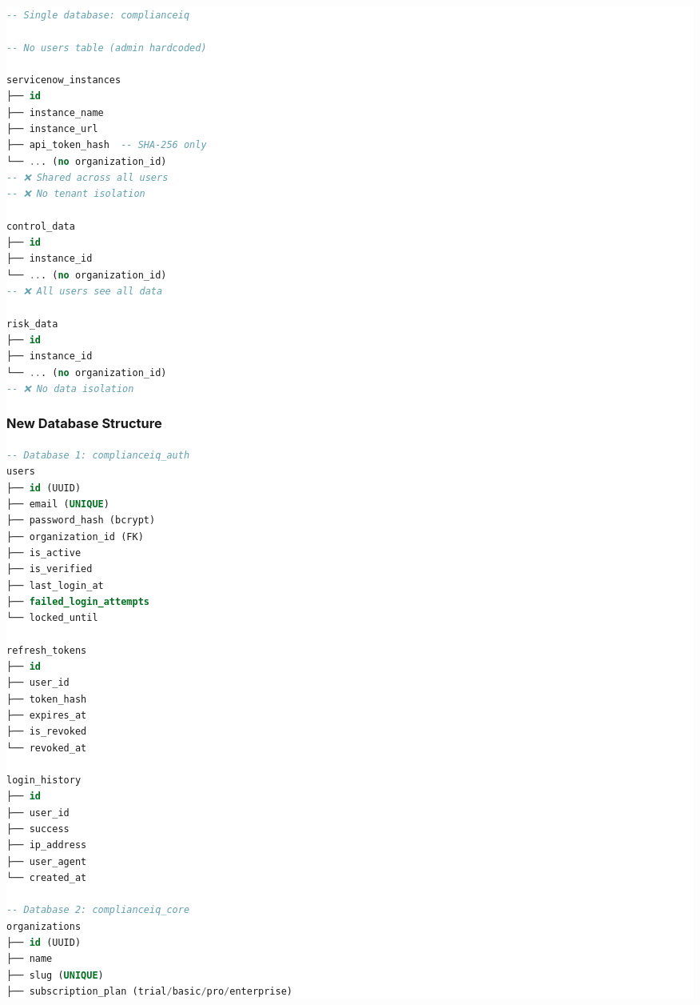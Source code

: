 ```sql
-- Single database: complianceiq

-- No users table (admin hardcoded)

servicenow_instances
├── id
├── instance_name
├── instance_url
├── api_token_hash  -- SHA-256 only
└── ... (no organization_id)
-- ❌ Shared across all users
-- ❌ No tenant isolation

control_data
├── id
├── instance_id
└── ... (no organization_id)
-- ❌ All users see all data

risk_data
├── id
├── instance_id
└── ... (no organization_id)
-- ❌ No data isolation
```

### New Database Structure

```sql
-- Database 1: complianceiq_auth
users
├── id (UUID)
├── email (UNIQUE)
├── password_hash (bcrypt)
├── organization_id (FK)
├── is_active
├── is_verified
├── last_login_at
├── failed_login_attempts
└── locked_until

refresh_tokens
├── id
├── user_id
├── token_hash
├── expires_at
├── is_revoked
└── revoked_at

login_history
├── id
├── user_id
├── success
├── ip_address
├── user_agent
└── created_at

-- Database 2: complianceiq_core
organizations
├── id (UUID)
├── name
├── slug (UNIQUE)
├── subscription_plan (trial/basic/pro/enterprise)
```